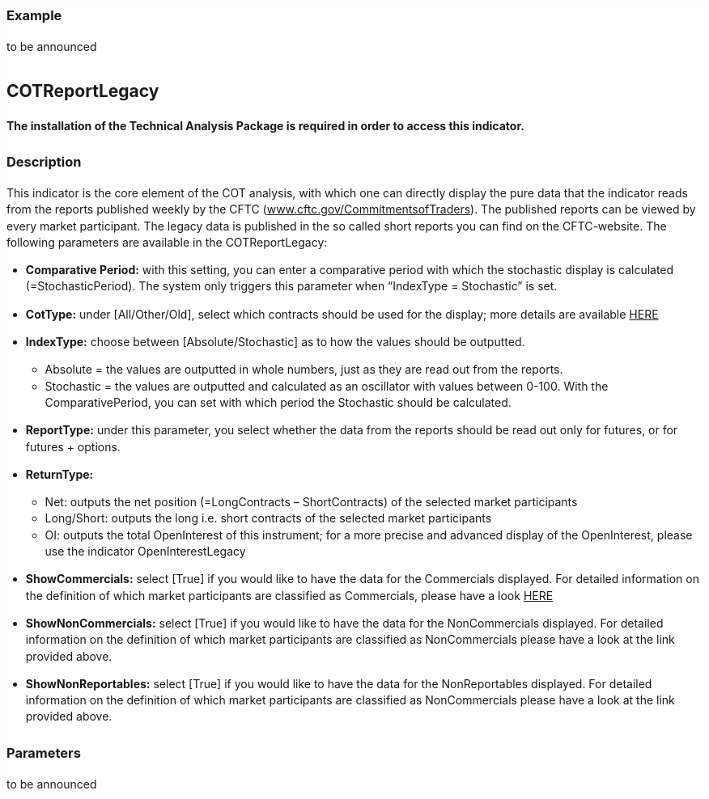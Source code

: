 ### Example
to be announced


## COTReportLegacy
**The installation of the Technical Analysis Package is required in order to access this indicator.**

### Description
This indicator is the core element of the COT analysis, with which one can directly display the pure data that the indicator reads from the reports published weekly by the CFTC (www.cftc.gov/CommitmentsofTraders).
The published reports can be viewed by every market participant. The legacy data is published in the so called short reports you can find on the CFTC-website. The following parameters are available in the COTReportLegacy:

- **Comparative Period:** with this setting, you can enter a comparative period with which the stochastic display is calculated (=StochasticPeriod). The system only triggers this parameter when “IndexType = Stochastic” is set.

- **CotType:** under [All/Other/Old], select which contracts should be used for the display; more details are available [HERE](http://www.cftc.gov/MarketReports/CommitmentsofTraders/ExplanatoryNotes/index.htm)

- **IndexType:** choose between [Absolute/Stochastic] as to how the values should be outputted.
  - Absolute = the values are outputted in whole numbers, just as they are read out from the reports.
  - Stochastic = the values are outputted and calculated as an oscillator with values between 0-100. With the ComparativePeriod, you can set with which period the Stochastic should be calculated.

- **ReportType:** under this parameter, you select whether the data from the reports should be read out only for futures, or for futures + options.

- **ReturnType:**
  - Net: outputs the net position (=LongContracts – ShortContracts) of the selected market participants
  - Long/Short: outputs the long i.e. short contracts of the selected market participants
  - OI: outputs the total OpenInterest of this instrument; for a more precise and advanced display of the OpenInterest, please use the indicator OpenInterestLegacy

 - **ShowCommercials:** select [True] if you would like to have the data for the Commercials displayed. For detailed information on the definition of which market participants are classified as Commercials, please have a look [HERE](http://www.cftc.gov/MarketReports/CommitmentsofTraders/ExplanatoryNotes/index.htm)

 - **ShowNonCommercials:** select [True] if you would like to have the data for the NonCommercials displayed. For detailed information on the definition of which market participants are classified as NonCommercials please have a look at the link provided above.

 - **ShowNonReportables:** select [True] if you would like to have the data for the NonReportables displayed. For detailed information on the definition of which market participants are classified as NonCommercials please have a look at the link provided above.



### Parameters
to be announced
